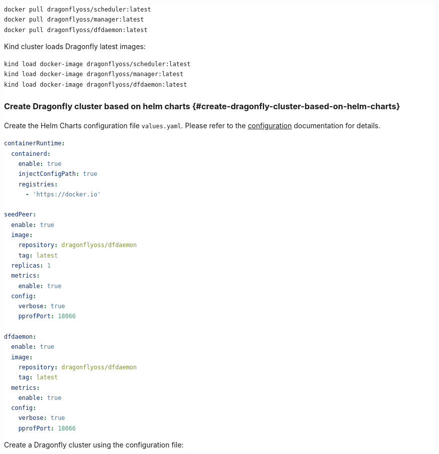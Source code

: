 ```shell
docker pull dragonflyoss/scheduler:latest
docker pull dragonflyoss/manager:latest
docker pull dragonflyoss/dfdaemon:latest
```

Kind cluster loads Dragonfly latest images:

```shell
kind load docker-image dragonflyoss/scheduler:latest
kind load docker-image dragonflyoss/manager:latest
kind load docker-image dragonflyoss/dfdaemon:latest
```

### Create Dragonfly cluster based on helm charts {#create-dragonfly-cluster-based-on-helm-charts}

Create the Helm Charts configuration file `values.yaml`. Please refer to the
[configuration](https://artifacthub.io/packages/helm/dragonfly/dragonfly#values) documentation for details.

```yaml
containerRuntime:
  containerd:
    enable: true
    injectConfigPath: true
    registries:
      - 'https://docker.io'

seedPeer:
  enable: true
  image:
    repository: dragonflyoss/dfdaemon
    tag: latest
  replicas: 1
  metrics:
    enable: true
  config:
    verbose: true
    pprofPort: 18066

dfdaemon:
  enable: true
  image:
    repository: dragonflyoss/dfdaemon
    tag: latest
  metrics:
    enable: true
  config:
    verbose: true
    pprofPort: 18066
```

Create a Dragonfly cluster using the configuration file:
